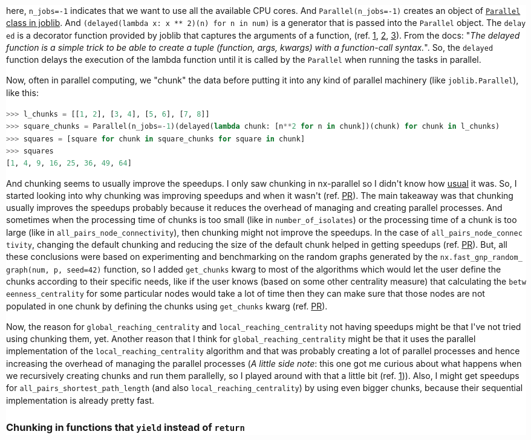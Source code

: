 here, `n_jobs=-1` indicates that we want to use all the available CPU cores. And `Parallel(n_jobs=-1)` creates an object of [`Parallel` class in joblib](https://github.com/joblib/joblib/blob/master/joblib/parallel.py#L937). And `(delayed(lambda x: x ** 2)(n) for n in num)` is a generator that is passed into the `Parallel` object. The `delayed` is a decorator function provided by joblib that captures the arguments of a function, (ref. [1](https://stackoverflow.com/questions/42220458/what-does-the-delayed-function-do-when-used-with-joblib-in-python), [2](https://github.com/joblib/joblib/blob/master/joblib/parallel.py#L654C7-L654C7), [3](https://joblib.readthedocs.io/en/latest/parallel.html#joblib.delayed)). From the docs: "<i>The delayed function is a simple trick to be able to create a tuple (function, args, kwargs) with a function-call syntax.</i>". So, the `delayed` function delays the execution of the lambda function until it is called by the `Parallel` when running the tasks in parallel.

Now, often in parallel computing, we "chunk" the data before putting it into any kind of parallel machinery (like `joblib.Parallel`), like this:

```.py
>>> l_chunks = [[1, 2], [3, 4], [5, 6], [7, 8]]
>>> square_chunks = Parallel(n_jobs=-1)(delayed(lambda chunk: [n**2 for n in chunk])(chunk) for chunk in l_chunks)
>>> squares = [square for chunk in square_chunks for square in chunk]
>>> squares
[1, 4, 9, 16, 25, 36, 49, 64]
```

And chunking seems to usually improve the speedups. I only saw chunking in nx-parallel so I didn't know how [usual](https://docs.python.org/3/library/multiprocessing.html#multiprocessing.pool.Pool.map) it was. So, I started looking into why chunking was improving speedups and when it wasn't (ref. [PR](https://github.com/networkx/nx-parallel/pull/42)). The main takeaway was that chunking usually improves the speedups probably because it reduces the overhead of managing and creating parallel processes. And sometimes when the processing time of chunks is too small (like in `number_of_isolates`) or the processing time of a chunk is too large (like in `all_pairs_node_connectivity`), then chunking might not improve the speedups. In the case of `all_pairs_node_connectivity`, changing the default chunking and reducing the size of the default chunk helped in getting speedups (ref. [PR](https://github.com/networkx/nx-parallel/pull/33)). But, all these conclusions were based on experimenting and benchmarking on the random graphs generated by the `nx.fast_gnp_random_graph(num, p, seed=42)` function, so I added `get_chunks` kwarg to most of the algorithms which would let the user define the chunks according to their specific needs, like if the user knows (based on some other centrality measure) that calculating the `betweenness_centrality` for some particular nodes would take a lot of time then they can make sure that those nodes are not populated in one chunk by defining the chunks using `get_chunks` kwarg (ref. [PR](https://github.com/networkx/nx-parallel/pull/29)).

Now, the reason for `global_reaching_centrality` and `local_reaching_centrality` not having speedups might be that I've not tried using chunking them, yet. Another reason that I think for `global_reaching_centrality` might be that it uses the parallel implementation of the `local_reaching_centrality` algorithm and that was probably creating a lot of parallel processes and hence increasing the overhead of managing the parallel processes (<i>A little side note</i>: this one got me curious about what happens when we recursively creating chunks and run them parallelly, so I played around with that a little bit (ref. [1](https://stackoverflow.com/questions/78016770/why-does-recursively-running-joblib-parallel-increases-the-computation-time))). Also, I might get speedups for `all_pairs_shortest_path_length` (and also `local_reaching_centrality`) by using even bigger chunks, because their sequential implementation is already pretty fast.

### Chunking in functions that `yield` instead of `return`
